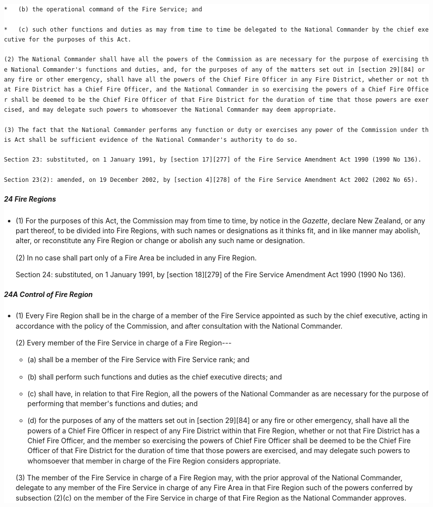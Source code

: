     *   (b) the operational command of the Fire Service; and
    
    *   (c) such other functions and duties as may from time to time be delegated to the National Commander by the chief executive for the purposes of this Act.
    
    (2) The National Commander shall have all the powers of the Commission as are necessary for the purpose of exercising the National Commander's functions and duties, and, for the purposes of any of the matters set out in [section 29][84] or any fire or other emergency, shall have all the powers of the Chief Fire Officer in any Fire District, whether or not that Fire District has a Chief Fire Officer, and the National Commander in so exercising the powers of a Chief Fire Officer shall be deemed to be the Chief Fire Officer of that Fire District for the duration of time that those powers are exercised, and may delegate such powers to whomsoever the National Commander may deem appropriate.
    
    (3) The fact that the National Commander performs any function or duty or exercises any power of the Commission under this Act shall be sufficient evidence of the National Commander's authority to do so.
    
    Section 23: substituted, on 1 January 1991, by [section 17][277] of the Fire Service Amendment Act 1990 (1990 No 136).
    
    Section 23(2): amended, on 19 December 2002, by [section 4][278] of the Fire Service Amendment Act 2002 (2002 No 65).

##### 24 Fire Regions
    
*   (1) For the purposes of this Act, the Commission may from time to time, by notice in the _Gazette_, declare New Zealand, or any part thereof, to be divided into Fire Regions, with such names or designations as it thinks fit, and in like manner may abolish, alter, or reconstitute any Fire Region or change or abolish any such name or designation.
    
    (2) In no case shall part only of a Fire Area be included in any Fire Region.
    
    Section 24: substituted, on 1 January 1991, by [section 18][279] of the Fire Service Amendment Act 1990 (1990 No 136).

##### 24A Control of Fire Region
    
*   (1) Every Fire Region shall be in the charge of a member of the Fire Service appointed as such by the chief executive, acting in accordance with the policy of the Commission, and after consultation with the National Commander.
    
    (2) Every member of the Fire Service in charge of a Fire Region---
        
    *   (a) shall be a member of the Fire Service with Fire Service rank; and
    
    *   (b) shall perform such functions and duties as the chief executive directs; and
    
    *   (c) shall have, in relation to that Fire Region, all the powers of the National Commander as are necessary for the purpose of performing that member's functions and duties; and
    
    *   (d) for the purposes of any of the matters set out in [section 29][84] or any fire or other emergency, shall have all the powers of a Chief Fire Officer in respect of any Fire District within that Fire Region, whether or not that Fire District has a Chief Fire Officer, and the member so exercising the powers of Chief Fire Officer shall be deemed to be the Chief Fire Officer of that Fire District for the duration of time that those powers are exercised, and may delegate such powers to whomsoever that member in charge of the Fire Region considers appropriate.
    
    (3) The member of the Fire Service in charge of a Fire Region may, with the prior approval of the National Commander, delegate to any member of the Fire Service in charge of any Fire Area in that Fire Region such of the powers conferred by subsection (2)(c) on the member of the Fire Service in charge of that Fire Region as the National Commander approves.
    